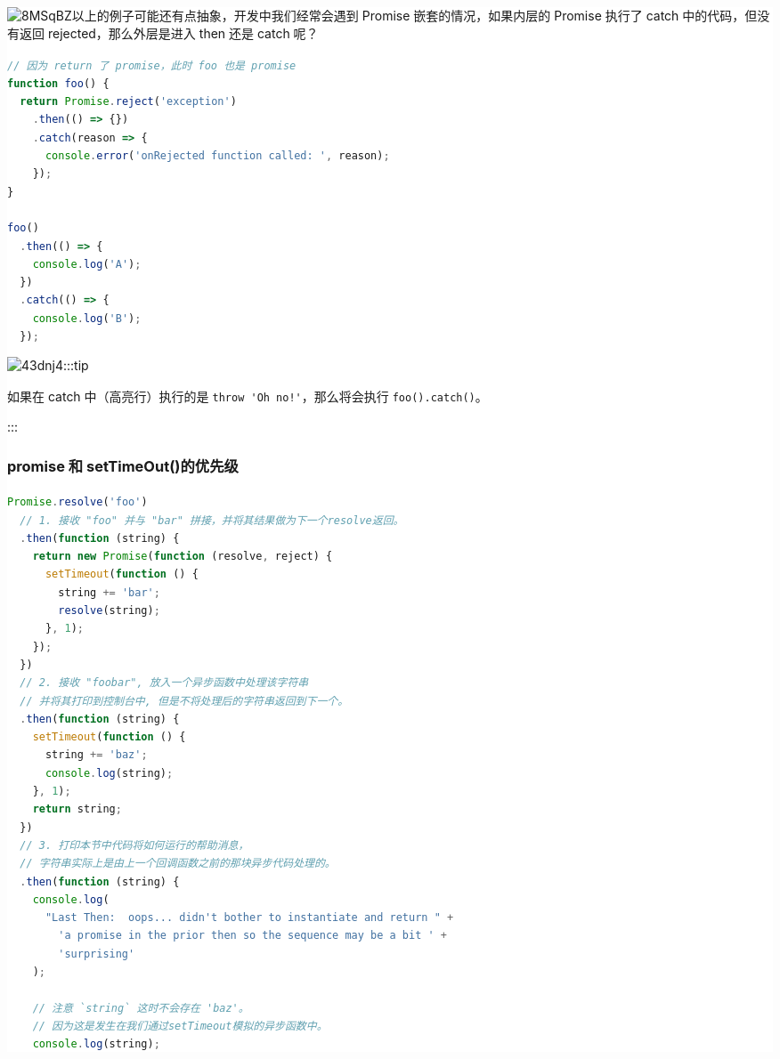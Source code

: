 <Img w="500" align="left" src='https://cosmos-x.oss-cn-hangzhou.aliyuncs.com/8MSqBZ.png' alt='8MSqBZ'/>

以上的例子可能还有点抽象，开发中我们经常会遇到 Promise 嵌套的情况，如果内层的 Promise 执行了 catch 中的代码，但没有返回 rejected，那么外层是进入 then 还是 catch 呢？

```js {6}
// 因为 return 了 promise，此时 foo 也是 promise
function foo() {
  return Promise.reject('exception')
    .then(() => {})
    .catch(reason => {
      console.error('onRejected function called: ', reason);
    });
}

foo()
  .then(() => {
    console.log('A');
  })
  .catch(() => {
    console.log('B');
  });
```

<Img w="440" align="left" src='https://cosmos-x.oss-cn-hangzhou.aliyuncs.com/43dnj4.png' alt='43dnj4'/>

:::tip

如果在 catch 中（高亮行）执行的是 `throw 'Oh no!'`，那么将会执行 `foo().catch()`。

:::

### promise 和 setTimeOut()的优先级

```js
Promise.resolve('foo')
  // 1. 接收 "foo" 并与 "bar" 拼接，并将其结果做为下一个resolve返回。
  .then(function (string) {
    return new Promise(function (resolve, reject) {
      setTimeout(function () {
        string += 'bar';
        resolve(string);
      }, 1);
    });
  })
  // 2. 接收 "foobar", 放入一个异步函数中处理该字符串
  // 并将其打印到控制台中, 但是不将处理后的字符串返回到下一个。
  .then(function (string) {
    setTimeout(function () {
      string += 'baz';
      console.log(string);
    }, 1);
    return string;
  })
  // 3. 打印本节中代码将如何运行的帮助消息，
  // 字符串实际上是由上一个回调函数之前的那块异步代码处理的。
  .then(function (string) {
    console.log(
      "Last Then:  oops... didn't bother to instantiate and return " +
        'a promise in the prior then so the sequence may be a bit ' +
        'surprising'
    );

    // 注意 `string` 这时不会存在 'baz'。
    // 因为这是发生在我们通过setTimeout模拟的异步函数中。
    console.log(string);
```